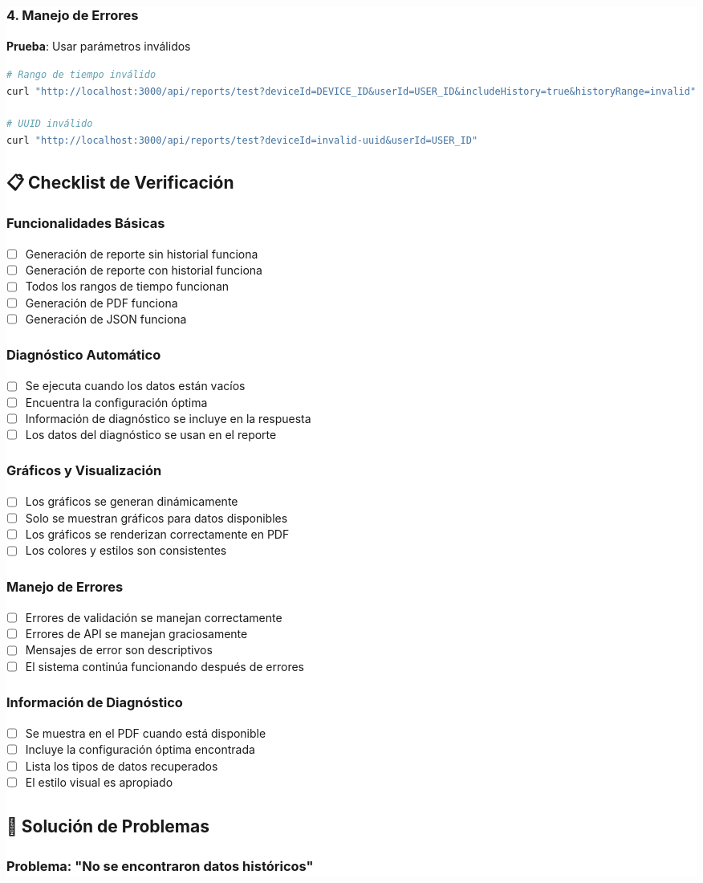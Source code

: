### 4. Manejo de Errores

**Prueba**: Usar parámetros inválidos

```bash
# Rango de tiempo inválido
curl "http://localhost:3000/api/reports/test?deviceId=DEVICE_ID&userId=USER_ID&includeHistory=true&historyRange=invalid"

# UUID inválido
curl "http://localhost:3000/api/reports/test?deviceId=invalid-uuid&userId=USER_ID"
```

## 📋 Checklist de Verificación

### Funcionalidades Básicas
- [ ] Generación de reporte sin historial funciona
- [ ] Generación de reporte con historial funciona
- [ ] Todos los rangos de tiempo funcionan
- [ ] Generación de PDF funciona
- [ ] Generación de JSON funciona

### Diagnóstico Automático
- [ ] Se ejecuta cuando los datos están vacíos
- [ ] Encuentra la configuración óptima
- [ ] Información de diagnóstico se incluye en la respuesta
- [ ] Los datos del diagnóstico se usan en el reporte

### Gráficos y Visualización
- [ ] Los gráficos se generan dinámicamente
- [ ] Solo se muestran gráficos para datos disponibles
- [ ] Los gráficos se renderizan correctamente en PDF
- [ ] Los colores y estilos son consistentes

### Manejo de Errores
- [ ] Errores de validación se manejan correctamente
- [ ] Errores de API se manejan graciosamente
- [ ] Mensajes de error son descriptivos
- [ ] El sistema continúa funcionando después de errores

### Información de Diagnóstico
- [ ] Se muestra en el PDF cuando está disponible
- [ ] Incluye la configuración óptima encontrada
- [ ] Lista los tipos de datos recuperados
- [ ] El estilo visual es apropiado

## 🐛 Solución de Problemas

### Problema: "No se encontraron datos históricos"
